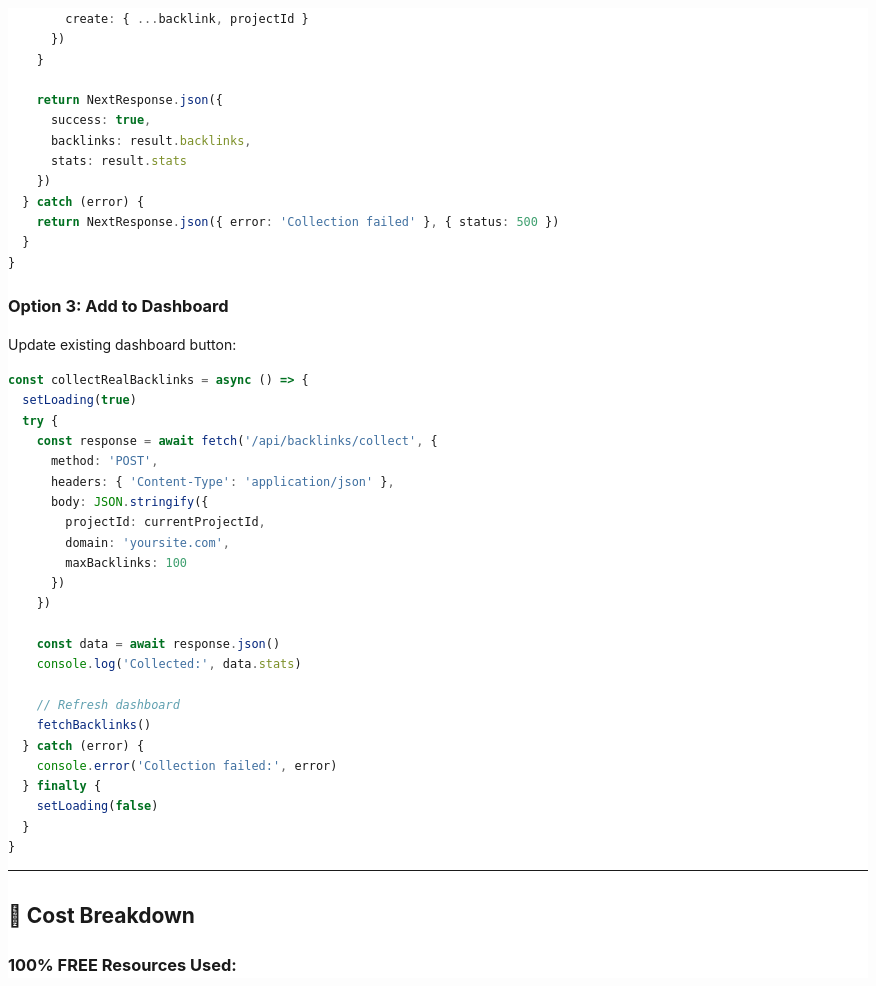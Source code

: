 ```typescript
        create: { ...backlink, projectId }
      })
    }
    
    return NextResponse.json({
      success: true,
      backlinks: result.backlinks,
      stats: result.stats
    })
  } catch (error) {
    return NextResponse.json({ error: 'Collection failed' }, { status: 500 })
  }
}
```

### Option 3: Add to Dashboard
Update existing dashboard button:
```typescript
const collectRealBacklinks = async () => {
  setLoading(true)
  try {
    const response = await fetch('/api/backlinks/collect', {
      method: 'POST',
      headers: { 'Content-Type': 'application/json' },
      body: JSON.stringify({
        projectId: currentProjectId,
        domain: 'yoursite.com',
        maxBacklinks: 100
      })
    })
    
    const data = await response.json()
    console.log('Collected:', data.stats)
    
    // Refresh dashboard
    fetchBacklinks()
  } catch (error) {
    console.error('Collection failed:', error)
  } finally {
    setLoading(false)
  }
}
```

---

## 🎯 Cost Breakdown

### 100% FREE Resources Used:
